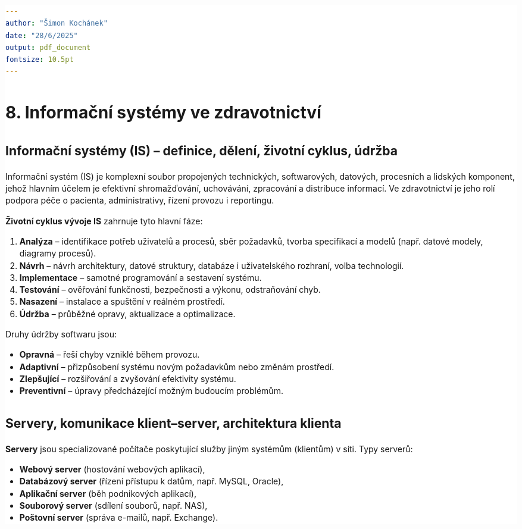 ```yaml
---
author: "Šimon Kochánek"
date: "28/6/2025"
output: pdf_document
fontsize: 10.5pt
---
```


<style type="text/css">
  body{
    font-size: 10.5pt;
  }
</style>

# 8. Informační systémy ve zdravotnictví

## Informační systémy (IS) – definice, dělení, životní cyklus, údržba

Informační systém (IS) je komplexní soubor propojených technických, softwarových, datových, procesních a lidských komponent, jehož hlavním účelem je efektivní shromažďování, uchovávání, zpracování a distribuce informací. Ve zdravotnictví je jeho rolí podpora péče o pacienta, administrativy, řízení provozu i reportingu.

**Životní cyklus vývoje IS** zahrnuje tyto hlavní fáze:

1. **Analýza** – identifikace potřeb uživatelů a procesů, sběr požadavků, tvorba specifikací a modelů (např. datové modely, diagramy procesů).
2. **Návrh** – návrh architektury, datové struktury, databáze i uživatelského rozhraní, volba technologií.
3. **Implementace** – samotné programování a sestavení systému.
4. **Testování** – ověřování funkčnosti, bezpečnosti a výkonu, odstraňování chyb.
5. **Nasazení** – instalace a spuštění v reálném prostředí.
6. **Údržba** – průběžné opravy, aktualizace a optimalizace.

Druhy údržby softwaru jsou:

- **Opravná** – řeší chyby vzniklé během provozu.
- **Adaptivní** – přizpůsobení systému novým požadavkům nebo změnám prostředí.
- **Zlepšující** – rozšiřování a zvyšování efektivity systému.
- **Preventivní** – úpravy předcházející možným budoucím problémům.

## Servery, komunikace klient–server, architektura klienta

**Servery** jsou specializované počítače poskytující služby jiným systémům (klientům) v síti. Typy serverů:

- **Webový server** (hostování webových aplikací),
- **Databázový server** (řízení přístupu k datům, např. MySQL, Oracle),
- **Aplikační server** (běh podnikových aplikací),
- **Souborový server** (sdílení souborů, např. NAS),
- **Poštovní server** (správa e-mailů, např. Exchange).
